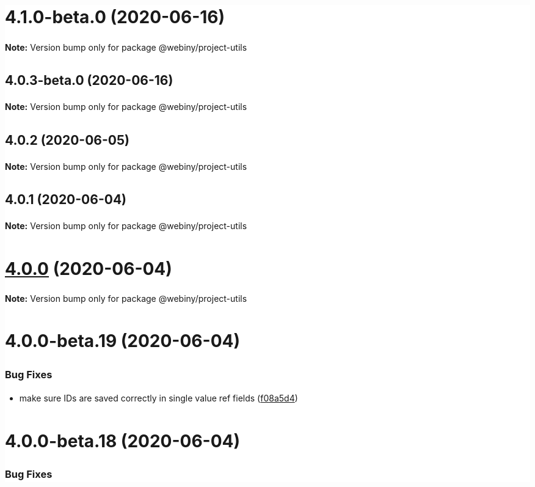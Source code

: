 # 4.1.0-beta.0 (2020-06-16)

**Note:** Version bump only for package @webiny/project-utils





## 4.0.3-beta.0 (2020-06-16)

**Note:** Version bump only for package @webiny/project-utils





## 4.0.2 (2020-06-05)

**Note:** Version bump only for package @webiny/project-utils





## 4.0.1 (2020-06-04)

**Note:** Version bump only for package @webiny/project-utils





# [4.0.0](https://github.com/webiny/webiny-js/compare/v4.0.0-beta.19...v4.0.0) (2020-06-04)

**Note:** Version bump only for package @webiny/project-utils





# 4.0.0-beta.19 (2020-06-04)


### Bug Fixes

* make sure IDs are saved correctly in single value ref fields ([f08a5d4](https://github.com/webiny/webiny-js/commit/f08a5d45bb687db475f4ba6fe2bb7bf42f908c12))





# 4.0.0-beta.18 (2020-06-04)


### Bug Fixes
